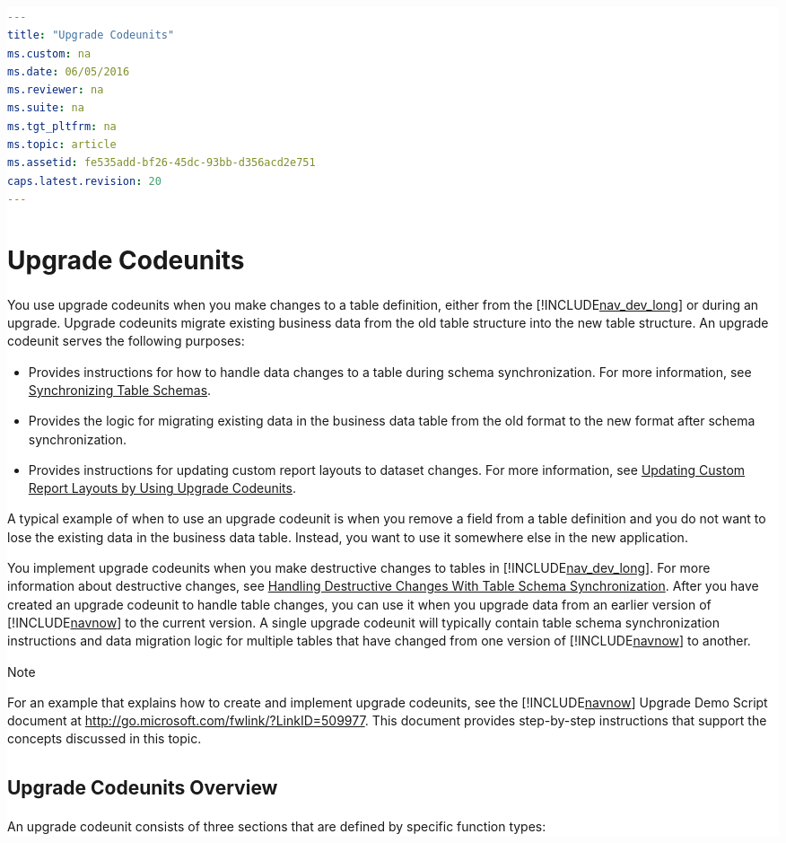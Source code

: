 ```yaml
---
title: "Upgrade Codeunits"
ms.custom: na
ms.date: 06/05/2016
ms.reviewer: na
ms.suite: na
ms.tgt_pltfrm: na
ms.topic: article
ms.assetid: fe535add-bf26-45dc-93bb-d356acd2e751
caps.latest.revision: 20
---
```

# Upgrade Codeunits
You use upgrade codeunits when you make changes to a table definition, either from the [!INCLUDE[nav_dev_long](../dynamics-nav/includes/nav_dev_long_md.md)] or during an upgrade. Upgrade codeunits migrate existing business data from the old table structure into the new table structure. An upgrade codeunit serves the following purposes:  
  
-   Provides instructions for how to handle data changes to a table during schema synchronization. For more information, see [Synchronizing Table Schemas](../dynamics-nav/Synchronizing-Table-Schemas.md).  
  
-   Provides the logic for migrating existing data in the business data table from the old format to the new format after schema synchronization.  
  
-   Provides instructions for updating custom report layouts to dataset changes. For more information, see [Updating Custom Report Layouts by Using Upgrade Codeunits](../dynamics-nav/Updating-Custom-Report-Layouts-by-Using-Upgrade-Codeunits.md).  
  
 A typical example of when to use an upgrade codeunit is when you remove a field from a table definition and you do not want to lose the existing data in the business data table. Instead, you want to use it somewhere else in the new application.  
  
 You implement upgrade codeunits when you make destructive changes to tables in [!INCLUDE[nav_dev_long](../dynamics-nav/includes/nav_dev_long_md.md)]. For more information about destructive changes, see [Handling Destructive Changes With Table Schema Synchronization](../dynamics-nav/Synchronizing-Table-Schemas.md#HandlingDestChanges). After you have created an upgrade codeunit to handle table changes, you can use it when you upgrade data from an earlier version of [!INCLUDE[navnow](../dynamics-nav/includes/navnow_md.md)] to the current version. A single upgrade codeunit will typically contain table schema synchronization instructions and data migration logic for multiple tables that have changed from one version of [!INCLUDE[navnow](../dynamics-nav/includes/navnow_md.md)] to another.  
  
> [!NOTE]  
>  For an example that explains how to create and implement upgrade codeunits, see the [!INCLUDE[navnow](../dynamics-nav/includes/navnow_md.md)] Upgrade Demo Script document at [http:\/\/go.microsoft.com\/fwlink\/?LinkID\=509977](http://go.microsoft.com/fwlink/?LinkID=509977). This document provides step\-by\-step instructions that support the concepts discussed in this topic.  
  
## Upgrade Codeunits Overview  
 An upgrade codeunit consists of three sections that are defined by specific function types:  
  